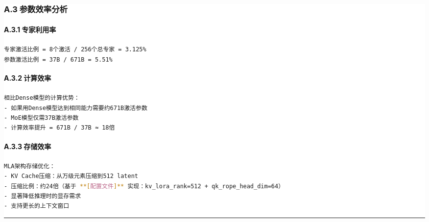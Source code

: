 ### A.3 参数效率分析

#### A.3.1 专家利用率

```bash
专家激活比例 = 8个激活 / 256个总专家 = 3.125%
参数激活比例 = 37B / 671B = 5.51%
```

#### A.3.2 计算效率

```bash
相比Dense模型的计算优势：
- 如果用Dense模型达到相同能力需要约671B激活参数
- MoE模型仅需37B激活参数
- 计算效率提升 = 671B / 37B ≈ 18倍
```

#### A.3.3 存储效率

```bash
MLA架构存储优化：
- KV Cache压缩：从万级元素压缩到512 latent
- 压缩比例：约24倍（基于 **[配置文件]** 实现：kv_lora_rank=512 + qk_rope_head_dim=64）
- 显著降低推理时的显存需求
- 支持更长的上下文窗口
```

---
